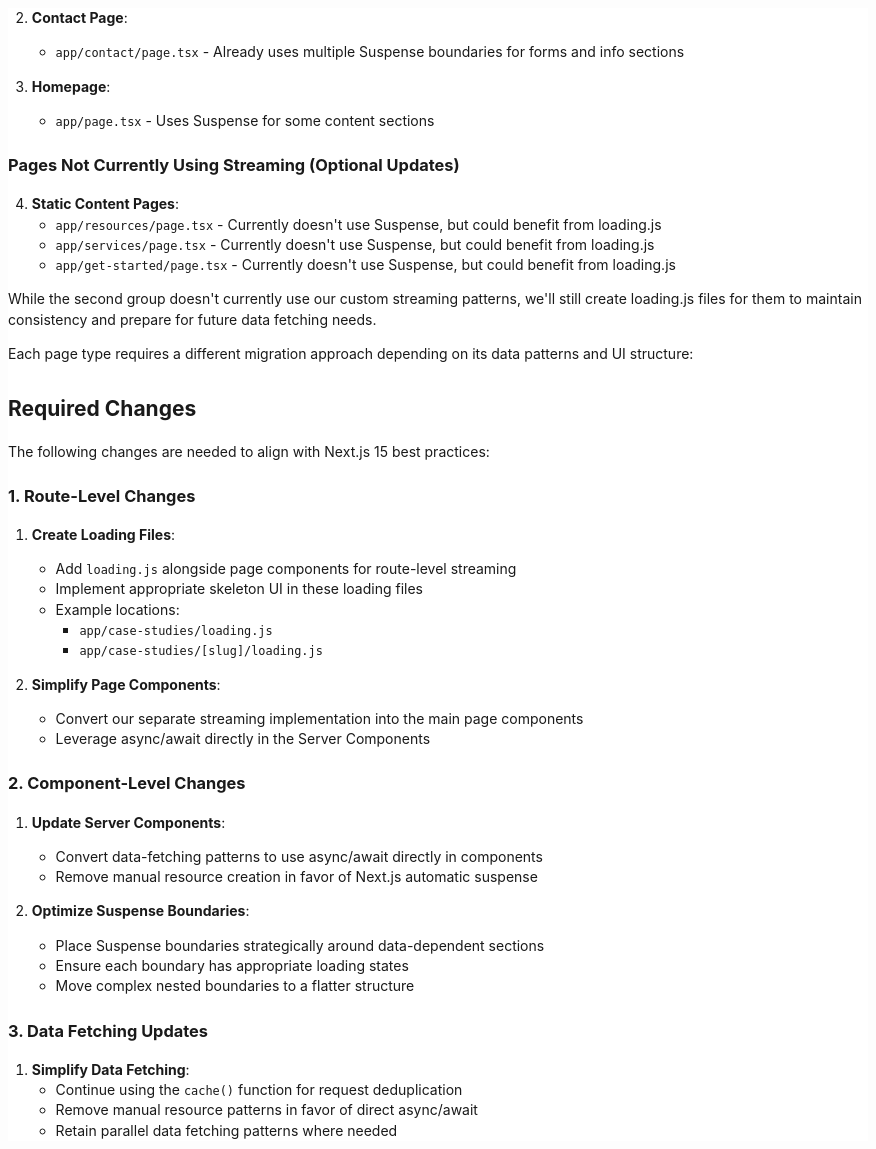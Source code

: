 2. **Contact Page**:
   - `app/contact/page.tsx` - Already uses multiple Suspense boundaries for forms and info sections

3. **Homepage**:
   - `app/page.tsx` - Uses Suspense for some content sections

### Pages Not Currently Using Streaming (Optional Updates)

4. **Static Content Pages**:
   - `app/resources/page.tsx` - Currently doesn't use Suspense, but could benefit from loading.js
   - `app/services/page.tsx` - Currently doesn't use Suspense, but could benefit from loading.js
   - `app/get-started/page.tsx` - Currently doesn't use Suspense, but could benefit from loading.js

While the second group doesn't currently use our custom streaming patterns, we'll still create loading.js files for them to maintain consistency and prepare for future data fetching needs.

Each page type requires a different migration approach depending on its data patterns and UI structure:

## Required Changes

The following changes are needed to align with Next.js 15 best practices:

### 1. Route-Level Changes

1. **Create Loading Files**:
   - Add `loading.js` alongside page components for route-level streaming
   - Implement appropriate skeleton UI in these loading files
   - Example locations:
     - `app/case-studies/loading.js`
     - `app/case-studies/[slug]/loading.js`

2. **Simplify Page Components**:
   - Convert our separate streaming implementation into the main page components
   - Leverage async/await directly in the Server Components

### 2. Component-Level Changes

1. **Update Server Components**:
   - Convert data-fetching patterns to use async/await directly in components
   - Remove manual resource creation in favor of Next.js automatic suspense

2. **Optimize Suspense Boundaries**:
   - Place Suspense boundaries strategically around data-dependent sections
   - Ensure each boundary has appropriate loading states
   - Move complex nested boundaries to a flatter structure

### 3. Data Fetching Updates

1. **Simplify Data Fetching**:
   - Continue using the `cache()` function for request deduplication
   - Remove manual resource patterns in favor of direct async/await
   - Retain parallel data fetching patterns where needed
